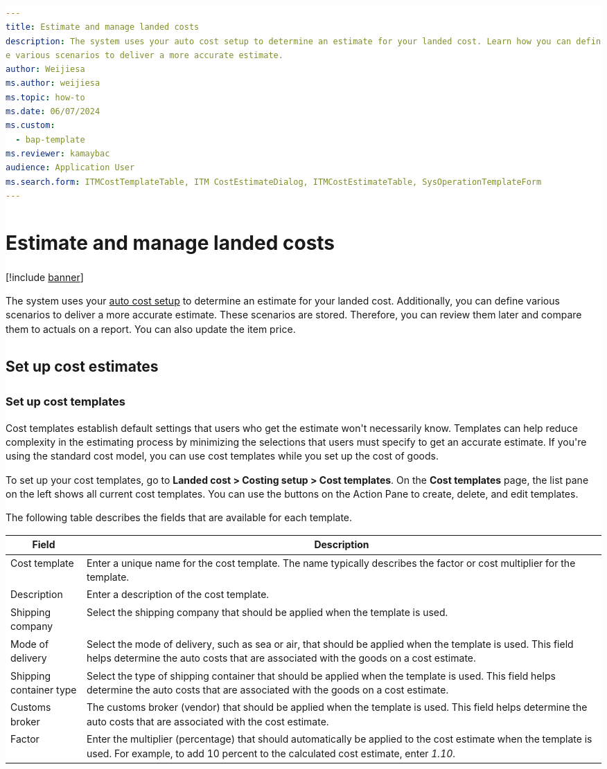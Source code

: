 ```yaml
---
title: Estimate and manage landed costs
description: The system uses your auto cost setup to determine an estimate for your landed cost. Learn how you can define various scenarios to deliver a more accurate estimate.
author: Weijiesa
ms.author: weijiesa
ms.topic: how-to
ms.date: 06/07/2024
ms.custom: 
  - bap-template
ms.reviewer: kamaybac
audience: Application User
ms.search.form: ITMCostTemplateTable, ITM CostEstimateDialog, ITMCostEstimateTable, SysOperationTemplateForm
---
```


# Estimate and manage landed costs

[!include [banner](../../includes/banner.md)]

The system uses your [auto cost setup](auto-cost-setup.md) to determine an estimate for your landed cost. Additionally, you can define various scenarios to deliver a more accurate estimate. These scenarios are stored. Therefore, you can review them later and compare them to actuals on a report. You can also update the item price.

## Set up cost estimates

### Set up cost templates

Cost templates establish default settings that users who get the estimate won't necessarily know. Templates can help reduce complexity in the estimating process by minimizing the selections that users must specify to get an accurate estimate. If you're using the standard cost model, you can use cost templates while you set up the cost of goods.

To set up your cost templates, go to **Landed cost \> Costing setup \> Cost templates**. On the **Cost templates** page, the list pane on the left shows all current cost templates. You can use the buttons on the Action Pane to create, delete, and edit templates.

The following table describes the fields that are available for each template.

| Field | Description |
|---|---|
| Cost template | Enter a unique name for the cost template. The name typically describes the factor or cost multiplier for the template. |
| Description | Enter a description of the cost template. |
| Shipping company | Select the shipping company that should be applied when the template is used. |
| Mode of delivery | Select the mode of delivery, such as sea or air, that should be applied when the template is used. This field helps determine the auto costs that are associated with the goods on a cost estimate. |
| Shipping container type | Select the type of shipping container that should be applied when the template is used. This field helps determine the auto costs that are associated with the goods on a cost estimate. |
| Customs broker | The customs broker (vendor) that should be applied when the template is used. This field helps determine the auto costs that are associated with the cost estimate. |
| Factor | Enter the multiplier (percentage) that should automatically be applied to the cost estimate when the template is used. For example, to add 10 percent to the calculated cost estimate, enter *1.10*. |
